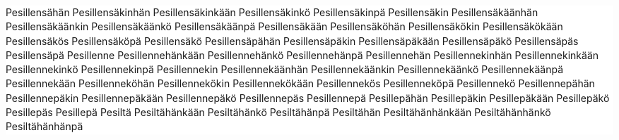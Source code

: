 Pesillensähän
Pesillensäkinhän
Pesillensäkinkään
Pesillensäkinkö
Pesillensäkinpä
Pesillensäkin
Pesillensäkäänhän
Pesillensäkäänkin
Pesillensäkäänkö
Pesillensäkäänpä
Pesillensäkään
Pesillensäköhän
Pesillensäkökin
Pesillensäkökään
Pesillensäkös
Pesillensäköpä
Pesillensäkö
Pesillensäpähän
Pesillensäpäkin
Pesillensäpäkään
Pesillensäpäkö
Pesillensäpäs
Pesillensäpä
Pesillenne
Pesillennehänkään
Pesillennehänkö
Pesillennehänpä
Pesillennehän
Pesillennekinhän
Pesillennekinkään
Pesillennekinkö
Pesillennekinpä
Pesillennekin
Pesillennekäänhän
Pesillennekäänkin
Pesillennekäänkö
Pesillennekäänpä
Pesillennekään
Pesillenneköhän
Pesillennekökin
Pesillennekökään
Pesillennekös
Pesillenneköpä
Pesillennekö
Pesillennepähän
Pesillennepäkin
Pesillennepäkään
Pesillennepäkö
Pesillennepäs
Pesillennepä
Pesillepähän
Pesillepäkin
Pesillepäkään
Pesillepäkö
Pesillepäs
Pesillepä
Pesiltä
Pesiltähänkään
Pesiltähänkö
Pesiltähänpä
Pesiltähän
Pesiltähänhänkään
Pesiltähänhänkö
Pesiltähänhänpä